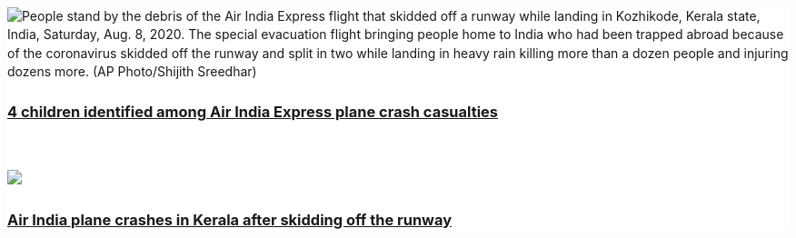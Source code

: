 <div class="img__preloader">

</div>

![People stand by the debris of the Air India Express flight that
skidded off a runway while landing in Kozhikode, Kerala state, India,
Saturday, Aug. 8, 2020. The special evacuation flight bringing people
home to India who had been trapped abroad because of the coronavirus
skidded off the runway and split in two while landing in heavy rain
killing more than a dozen people and injuring dozens more. (AP
Photo/Shijith
Sreedhar)](//cdn.cnn.com/cnnnext/dam/assets/200808071212-01-kozhikode-plane-crash-0808-large-tease.jpg)

</div>

<div class="cd__content">

### [<span class="cd__headline-text">4 children identified among Air India Express plane crash casualties</span><span class="cd__headline-icon cnn-icon"></span>](/2020/08/08/asia/air-india-express-plane-crash-kerala-intl/index.html)

</div>

</div>

</div>

<div class="cn__column cn__column--2np1 cn__column--3np1 cn__column--4np1">

<div class="cd__wrapper" data-analytics="Asia_grid-small_article_">

<div class="media">

[![](data:image/gif;base64,R0lGODlhEAAJAJEAAAAAAP///////wAAACH5BAEAAAIALAAAAAAQAAkAAAIKlI+py+0Po5yUFQA7)](/2020/08/07/asia/plane-crash-calicut-india-intl/index.html)

<div class="img__preloader">

</div>

![](//cdn.cnn.com/cnnnext/dam/assets/200807121911-02-calicut-india-plane-crash-large-tease.jpg)

</div>

<div class="cd__content">

### [<span class="cd__headline-text">Air India plane crashes in Kerala after skidding off the runway</span><span class="cd__headline-icon cnn-icon"></span>](/2020/08/07/asia/plane-crash-calicut-india-intl/index.html)

</div>

</div>

</div>
